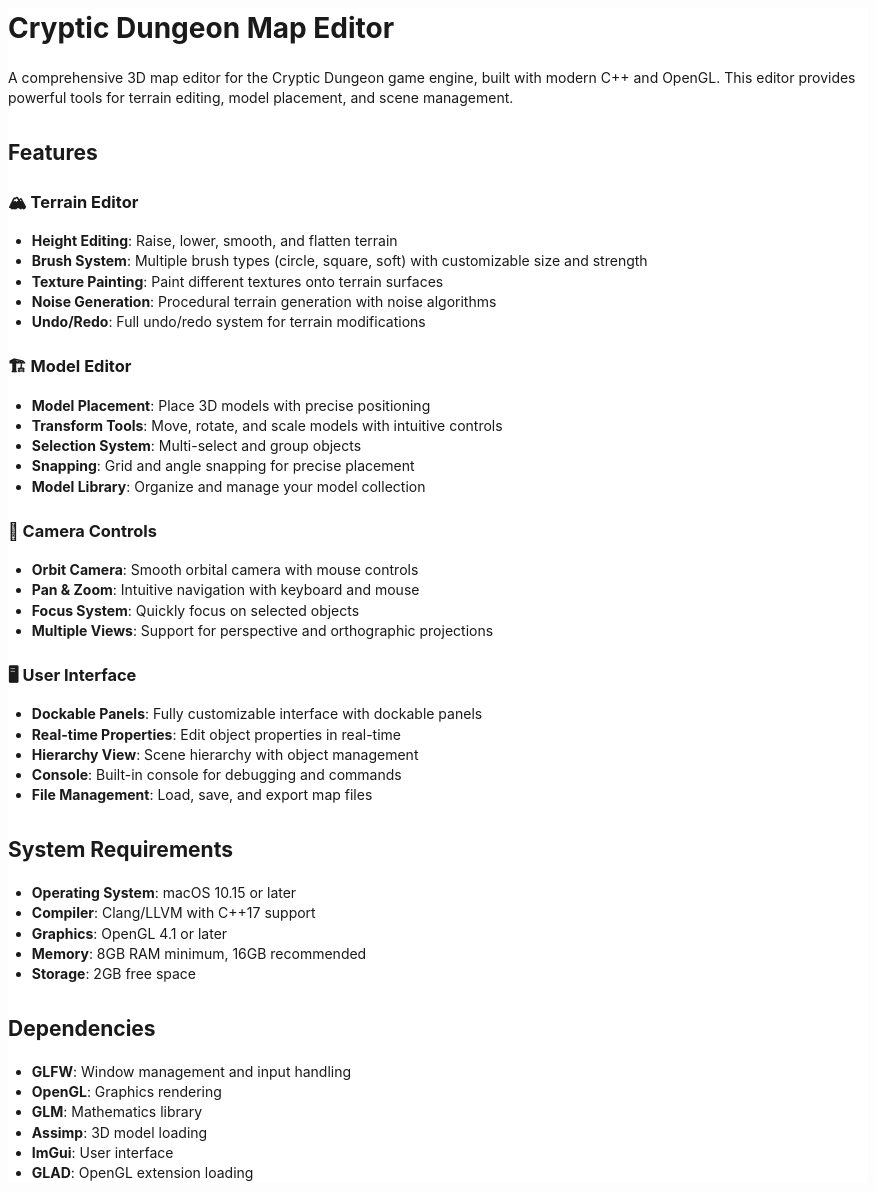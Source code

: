 # Cryptic Dungeon Map Editor

A comprehensive 3D map editor for the Cryptic Dungeon game engine, built with modern C++ and OpenGL. This editor provides powerful tools for terrain editing, model placement, and scene management.

## Features

### 🏔️ Terrain Editor
- **Height Editing**: Raise, lower, smooth, and flatten terrain
- **Brush System**: Multiple brush types (circle, square, soft) with customizable size and strength
- **Texture Painting**: Paint different textures onto terrain surfaces
- **Noise Generation**: Procedural terrain generation with noise algorithms
- **Undo/Redo**: Full undo/redo system for terrain modifications

### 🏗️ Model Editor
- **Model Placement**: Place 3D models with precise positioning
- **Transform Tools**: Move, rotate, and scale models with intuitive controls
- **Selection System**: Multi-select and group objects
- **Snapping**: Grid and angle snapping for precise placement
- **Model Library**: Organize and manage your model collection

### 🎥 Camera Controls
- **Orbit Camera**: Smooth orbital camera with mouse controls
- **Pan & Zoom**: Intuitive navigation with keyboard and mouse
- **Focus System**: Quickly focus on selected objects
- **Multiple Views**: Support for perspective and orthographic projections

### 🖥️ User Interface
- **Dockable Panels**: Fully customizable interface with dockable panels
- **Real-time Properties**: Edit object properties in real-time
- **Hierarchy View**: Scene hierarchy with object management
- **Console**: Built-in console for debugging and commands
- **File Management**: Load, save, and export map files

## System Requirements

- **Operating System**: macOS 10.15 or later
- **Compiler**: Clang/LLVM with C++17 support
- **Graphics**: OpenGL 4.1 or later
- **Memory**: 8GB RAM minimum, 16GB recommended
- **Storage**: 2GB free space

## Dependencies

- **GLFW**: Window management and input handling
- **OpenGL**: Graphics rendering
- **GLM**: Mathematics library
- **Assimp**: 3D model loading
- **ImGui**: User interface
- **GLAD**: OpenGL extension loading
